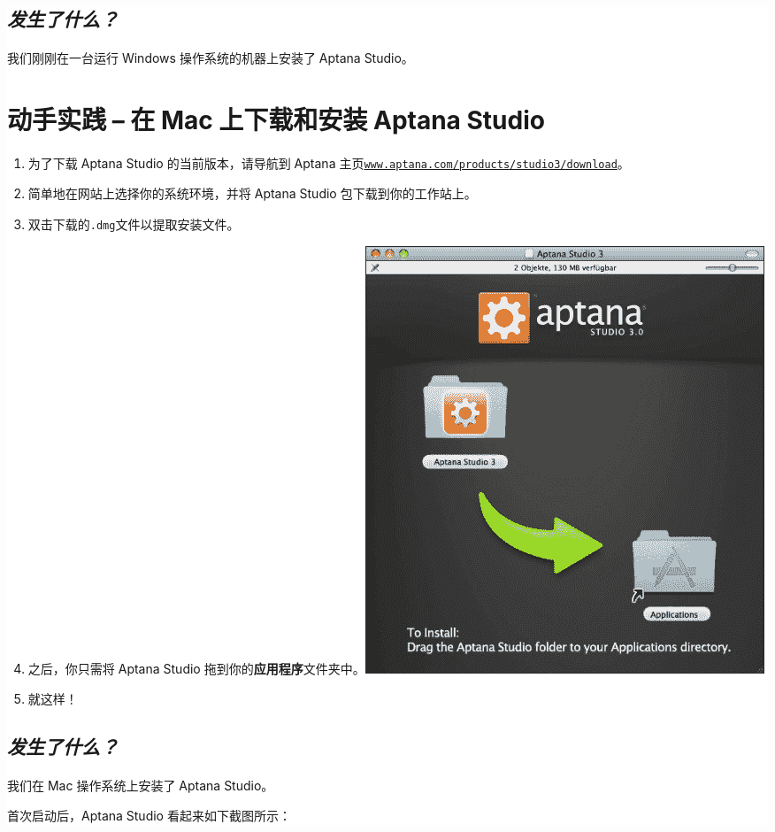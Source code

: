 ## *发生了什么？*

我们刚刚在一台运行 Windows 操作系统的机器上安装了 Aptana Studio。

# 动手实践 – 在 Mac 上下载和安装 Aptana Studio

1.  为了下载 Aptana Studio 的当前版本，请导航到 Aptana 主页[`www.aptana.com/products/studio3/download`](http://www.aptana.com/products/studio3/download)。

1.  简单地在网站上选择你的系统环境，并将 Aptana Studio 包下载到你的工作站上。

1.  双击下载的`.dmg`文件以提取安装文件。

1.  之后，你只需将 Aptana Studio 拖到你的**应用程序**文件夹中。![动手实践 – 在 Mac 上下载和安装 Aptana Studio](img/8246_01_23.jpg)

1.  就这样！

## *发生了什么？*

我们在 Mac 操作系统上安装了 Aptana Studio。

首次启动后，Aptana Studio 看起来如下截图所示：
